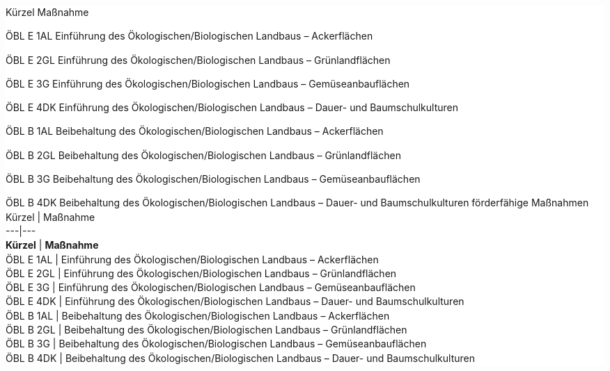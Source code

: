 


Kürzel
Maßnahme


ÖBL E 1AL
Einführung des Ökologischen/Biologischen Landbaus – Ackerflächen


ÖBL E 2GL
Einführung des Ökologischen/Biologischen Landbaus – Grünlandflächen


ÖBL E 3G
Einführung des Ökologischen/Biologischen Landbaus – Gemüseanbauflächen


ÖBL E 4DK
Einführung des Ökologischen/Biologischen Landbaus – Dauer- und Baumschulkulturen


ÖBL B 1AL
Beibehaltung des Ökologischen/Biologischen Landbaus – Ackerflächen


ÖBL B 2GL
Beibehaltung des Ökologischen/Biologischen Landbaus – Grünlandflächen


ÖBL B 3G
Beibehaltung des Ökologischen/Biologischen Landbaus – Gemüseanbauflächen


ÖBL B 4DK
Beibehaltung des Ökologischen/Biologischen Landbaus – Dauer- und Baumschulkulturen förderfähige Maßnahmen  Kürzel | Maßnahme  
---|---  
**Kürzel** | **Maßnahme**  
ÖBL E 1AL | Einführung des Ökologischen/Biologischen Landbaus – Ackerflächen  
ÖBL E 2GL | Einführung des Ökologischen/Biologischen Landbaus –
Grünlandflächen  
ÖBL E 3G | Einführung des Ökologischen/Biologischen Landbaus –
Gemüseanbauflächen  
ÖBL E 4DK | Einführung des Ökologischen/Biologischen Landbaus – Dauer- und
Baumschulkulturen  
ÖBL B 1AL | Beibehaltung des Ökologischen/Biologischen Landbaus – Ackerflächen  
ÖBL B 2GL | Beibehaltung des Ökologischen/Biologischen Landbaus –
Grünlandflächen  
ÖBL B 3G | Beibehaltung des Ökologischen/Biologischen Landbaus –
Gemüseanbauflächen  
ÖBL B 4DK | Beibehaltung des Ökologischen/Biologischen Landbaus – Dauer- und
Baumschulkulturen

